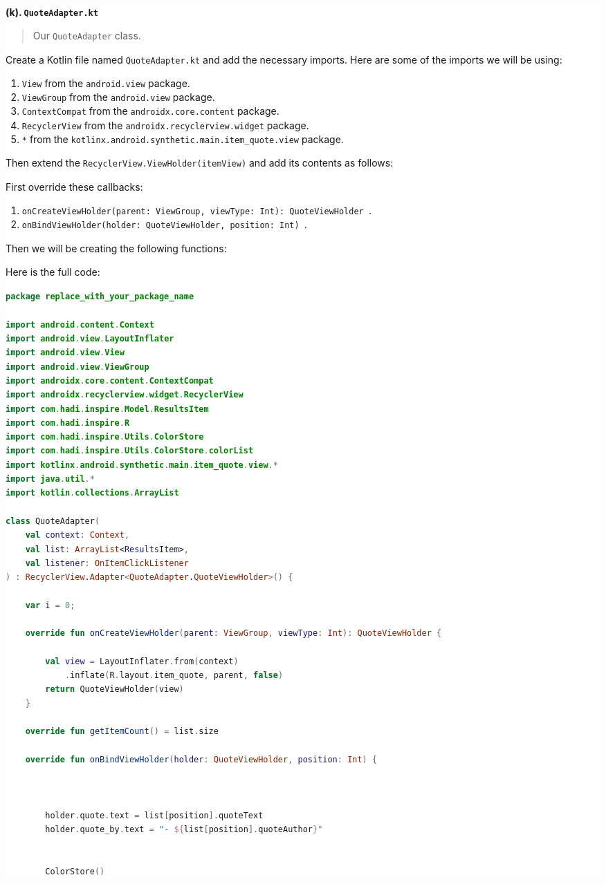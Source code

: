 
**(k). `QuoteAdapter.kt`**

> Our `QuoteAdapter` class.

Create a Kotlin file named `QuoteAdapter.kt` and add the necessary imports. Here are some of the imports we will be using:
1. `View` from the `android.view` package.
2. `ViewGroup` from the `android.view` package.
3. `ContextCompat` from the `androidx.core.content` package.
4. `RecyclerView` from the `androidx.recyclerview.widget` package.
5. `*` from the `kotlinx.android.synthetic.main.item_quote.view` package.

Then extend the `RecyclerView.ViewHolder(itemView)` and add its contents as follows:

First override these callbacks: 

1. `onCreateViewHolder(parent: ViewGroup, viewType: Int): QuoteViewHolder `.
2. `onBindViewHolder(holder: QuoteViewHolder, position: Int) `.

Then we will be creating the following functions:



Here is the full code:

```kotlin
package replace_with_your_package_name

import android.content.Context
import android.view.LayoutInflater
import android.view.View
import android.view.ViewGroup
import androidx.core.content.ContextCompat
import androidx.recyclerview.widget.RecyclerView
import com.hadi.inspire.Model.ResultsItem
import com.hadi.inspire.R
import com.hadi.inspire.Utils.ColorStore
import com.hadi.inspire.Utils.ColorStore.colorList
import kotlinx.android.synthetic.main.item_quote.view.*
import java.util.*
import kotlin.collections.ArrayList

class QuoteAdapter(
    val context: Context,
    val list: ArrayList<ResultsItem>,
    val listener: OnItemClickListener
) : RecyclerView.Adapter<QuoteAdapter.QuoteViewHolder>() {

    var i = 0;

    override fun onCreateViewHolder(parent: ViewGroup, viewType: Int): QuoteViewHolder {

        val view = LayoutInflater.from(context)
            .inflate(R.layout.item_quote, parent, false)
        return QuoteViewHolder(view)
    }

    override fun getItemCount() = list.size

    override fun onBindViewHolder(holder: QuoteViewHolder, position: Int) {



        holder.quote.text = list[position].quoteText
        holder.quote_by.text = "- ${list[position].quoteAuthor}"


        ColorStore()
```